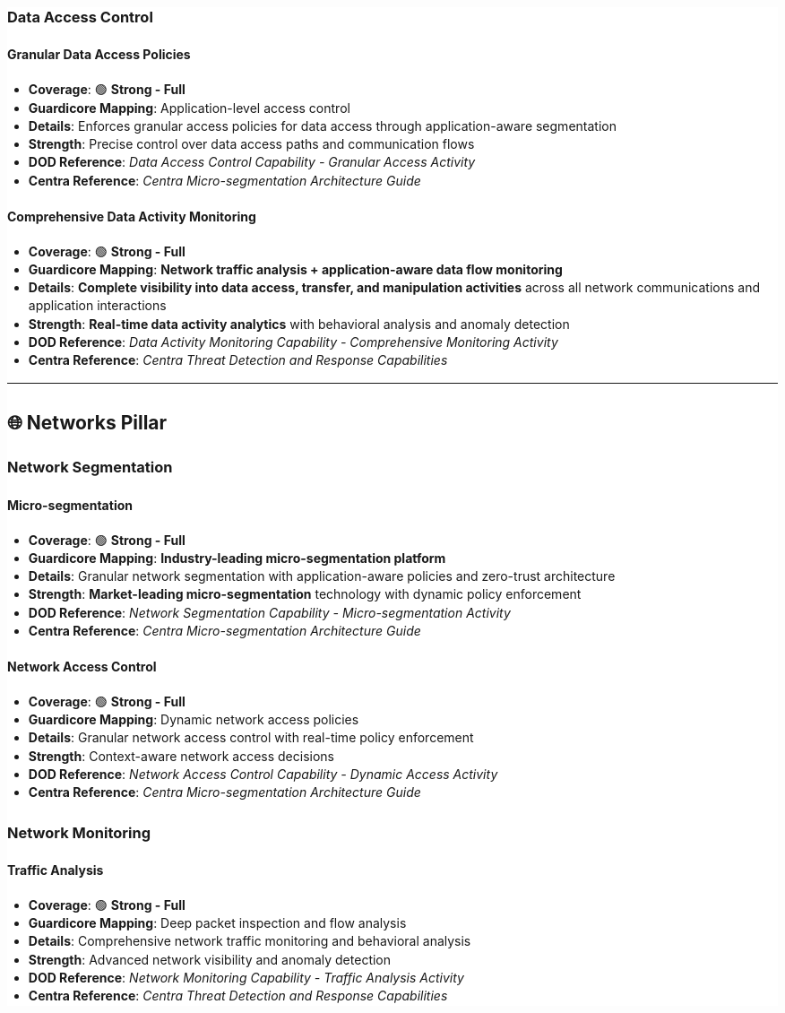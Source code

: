 ### Data Access Control

#### Granular Data Access Policies
- **Coverage**: 🟢 **Strong - Full**
- **Guardicore Mapping**: Application-level access control
- **Details**: Enforces granular access policies for data access through application-aware segmentation
- **Strength**: Precise control over data access paths and communication flows
- **DOD Reference**: *Data Access Control Capability - Granular Access Activity*
- **Centra Reference**: *Centra Micro-segmentation Architecture Guide*

#### Comprehensive Data Activity Monitoring
- **Coverage**: 🟢 **Strong - Full**
- **Guardicore Mapping**: **Network traffic analysis + application-aware data flow monitoring**
- **Details**: **Complete visibility into data access, transfer, and manipulation activities** across all network communications and application interactions
- **Strength**: **Real-time data activity analytics** with behavioral analysis and anomaly detection
- **DOD Reference**: *Data Activity Monitoring Capability - Comprehensive Monitoring Activity*
- **Centra Reference**: *Centra Threat Detection and Response Capabilities*

---

## 🌐 **Networks Pillar**

### Network Segmentation

#### Micro-segmentation
- **Coverage**: 🟢 **Strong - Full**
- **Guardicore Mapping**: **Industry-leading micro-segmentation platform**
- **Details**: Granular network segmentation with application-aware policies and zero-trust architecture
- **Strength**: **Market-leading micro-segmentation** technology with dynamic policy enforcement
- **DOD Reference**: *Network Segmentation Capability - Micro-segmentation Activity*
- **Centra Reference**: *Centra Micro-segmentation Architecture Guide*

#### Network Access Control
- **Coverage**: 🟢 **Strong - Full**
- **Guardicore Mapping**: Dynamic network access policies
- **Details**: Granular network access control with real-time policy enforcement
- **Strength**: Context-aware network access decisions
- **DOD Reference**: *Network Access Control Capability - Dynamic Access Activity*
- **Centra Reference**: *Centra Micro-segmentation Architecture Guide*

### Network Monitoring

#### Traffic Analysis
- **Coverage**: 🟢 **Strong - Full**
- **Guardicore Mapping**: Deep packet inspection and flow analysis
- **Details**: Comprehensive network traffic monitoring and behavioral analysis
- **Strength**: Advanced network visibility and anomaly detection
- **DOD Reference**: *Network Monitoring Capability - Traffic Analysis Activity*
- **Centra Reference**: *Centra Threat Detection and Response Capabilities*

